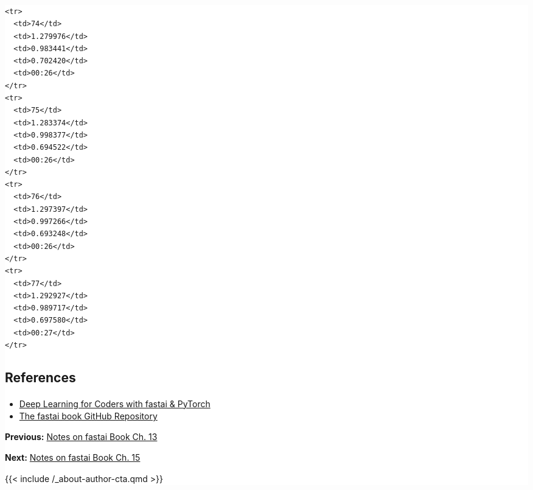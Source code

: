     <tr>
      <td>74</td>
      <td>1.279976</td>
      <td>0.983441</td>
      <td>0.702420</td>
      <td>00:26</td>
    </tr>
    <tr>
      <td>75</td>
      <td>1.283374</td>
      <td>0.998377</td>
      <td>0.694522</td>
      <td>00:26</td>
    </tr>
    <tr>
      <td>76</td>
      <td>1.297397</td>
      <td>0.997266</td>
      <td>0.693248</td>
      <td>00:26</td>
    </tr>
    <tr>
      <td>77</td>
      <td>1.292927</td>
      <td>0.989717</td>
      <td>0.697580</td>
      <td>00:27</td>
    </tr>
  </tbody>
</table>
</div>








## References

* [Deep Learning for Coders with fastai & PyTorch](https://www.oreilly.com/library/view/deep-learning-for/9781492045519/)
* [The fastai book GitHub Repository](https://github.com/fastai/fastbook)



**Previous:** [Notes on fastai Book Ch. 13](../chapter-13/)

**Next:** [Notes on fastai Book Ch. 15](../chapter-15/)





{{< include /_about-author-cta.qmd >}}
